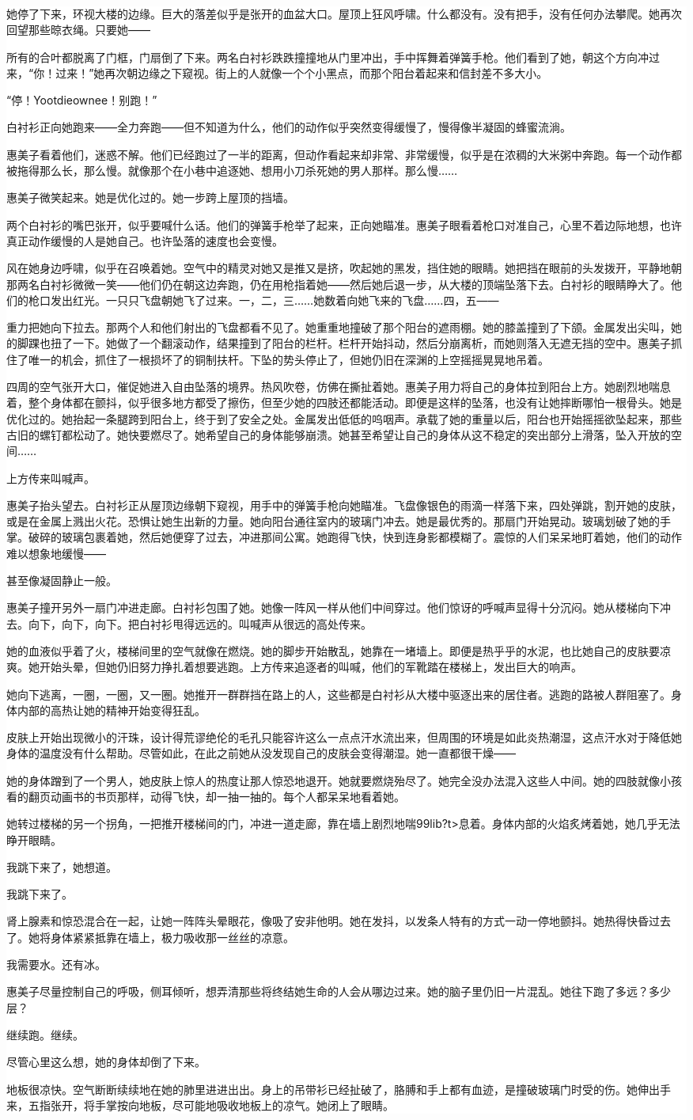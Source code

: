 她停了下来，环视大楼的边缘。巨大的落差似乎是张开的血盆大口。屋顶上狂风呼啸。什么都没有。没有把手，没有任何办法攀爬。她再次回望那些晾衣绳。只要她——

所有的合叶都脱离了门框，门扇倒了下来。两名白衬衫跌跌撞撞地从门里冲出，手中挥舞着弹簧手枪。他们看到了她，朝这个方向冲过来，“你！过来！”她再次朝边缘之下窥视。街上的人就像一个个小黑点，而那个阳台着起来和信封差不多大小。

“停！Yootdieownee！别跑！”

白衬衫正向她跑来——全力奔跑——但不知道为什么，他们的动作似乎突然变得缓慢了，慢得像半凝固的蜂蜜流淌。

惠美子看着他们，迷惑不解。他们已经跑过了一半的距离，但动作看起来却非常、非常缓慢，似乎是在浓稠的大米粥中奔跑。每一个动作都被拖得那么长，那么慢。就像那个在小巷中追逐她、想用小刀杀死她的男人那样。那么慢……

惠美子微笑起来。她是优化过的。她一步跨上屋顶的挡墙。

两个白衬衫的嘴巴张开，似乎要喊什么话。他们的弹簧手枪举了起来，正向她瞄准。惠美子眼看着枪口对准自己，心里不着边际地想，也许真正动作缓慢的人是她自己。也许坠落的速度也会变慢。

风在她身边呼啸，似乎在召唤着她。空气中的精灵对她又是推又是挤，吹起她的黑发，挡住她的眼睛。她把挡在眼前的头发拨开，平静地朝那两名白衬衫微微一笑——他们仍在朝这边奔跑，仍在用枪指着她——然后她后退一步，从大楼的顶端坠落下去。白衬衫的眼睛睁大了。他们的枪口发出红光。一只只飞盘朝她飞了过来。一，二，三……她数着向她飞来的飞盘……四，五——

重力把她向下拉去。那两个人和他们射出的飞盘都看不见了。她重重地撞破了那个阳台的遮雨棚。她的膝盖撞到了下颌。金属发出尖叫，她的脚踝也扭了一下。她做了一个翻滚动作，结果撞到了阳台的栏杆。栏杆开始抖动，然后分崩离析，而她则落入无遮无挡的空中。惠美子抓住了唯一的机会，抓住了一根损坏了的铜制扶杆。下坠的势头停止了，但她仍旧在深渊的上空摇摇晃晃地吊着。

四周的空气张开大口，催促她进入自由坠落的境界。热风吹卷，仿佛在撕扯着她。惠美子用力将自己的身体拉到阳台上方。她剧烈地喘息着，整个身体都在颤抖，似乎很多地方都受了擦伤，但至少她的四肢还都能活动。即便是这样的坠落，也没有让她摔断哪怕一根骨头。她是优化过的。她抬起一条腿跨到阳台上，终于到了安全之处。金属发出低低的呜咽声。承载了她的重量以后，阳台也开始摇摇欲坠起来，那些古旧的螺钉都松动了。她快要燃尽了。她希望自己的身体能够崩溃。她甚至希望让自己的身体从这不稳定的突出部分上滑落，坠入开放的空间……

上方传来叫喊声。

惠美子抬头望去。白衬衫正从屋顶边缘朝下窥视，用手中的弹簧手枪向她瞄准。飞盘像银色的雨滴一样落下来，四处弹跳，割开她的皮肤，或是在金属上溅出火花。恐惧让她生出新的力量。她向阳台通往室内的玻璃门冲去。她是最优秀的。那扇门开始晃动。玻璃划破了她的手掌。破碎的玻璃包裹着她，然后她便穿了过去，冲进那间公寓。她跑得飞快，快到连身影都模糊了。震惊的人们呆呆地盯着她，他们的动作难以想象地缓慢——

甚至像凝固静止一般。

惠美子撞开另外一扇门冲进走廊。白衬衫包围了她。她像一阵风一样从他们中间穿过。他们惊讶的呼喊声显得十分沉闷。她从楼梯向下冲去。向下，向下，向下。把白衬衫甩得远远的。叫喊声从很远的高处传来。

她的血液似乎着了火，楼梯间里的空气就像在燃烧。她的脚步开始散乱，她靠在一堵墙上。即便是热乎乎的水泥，也比她自己的皮肤要凉爽。她开始头晕，但她仍旧努力挣扎着想要逃跑。上方传来追逐者的叫喊，他们的军靴踏在楼梯上，发出巨大的响声。

她向下逃离，一圈，一圈，又一圈。她推开一群群挡在路上的人，这些都是白衬衫从大楼中驱逐出来的居住者。逃跑的路被人群阻塞了。身体内部的高热让她的精神开始变得狂乱。

皮肤上开始出现微小的汗珠，设计得荒谬绝伦的毛孔只能容许这么一点点汗水流出来，但周围的环境是如此炎热潮湿，这点汗水对于降低她身体的温度没有什么帮助。尽管如此，在此之前她从没发现自己的皮肤会变得潮湿。她一直都很干燥——

她的身体蹭到了一个男人，她皮肤上惊人的热度让那人惊恐地退开。她就要燃烧殆尽了。她完全没办法混入这些人中间。她的四肢就像小孩看的翻页动画书的书页那样，动得飞快，却一抽一抽的。每个人都呆呆地看着她。

她转过楼梯的另一个拐角，一把推开楼梯间的门，冲进一道走廊，靠在墙上剧烈地喘99lib?t&gt;息着。身体内部的火焰炙烤着她，她几乎无法睁开眼睛。

我跳下来了，她想道。

我跳下来了。

肾上腺素和惊恐混合在一起，让她一阵阵头晕眼花，像吸了安非他明。她在发抖，以发条人特有的方式一动一停地颤抖。她热得快昏过去了。她将身体紧紧抵靠在墙上，极力吸收那一丝丝的凉意。

我需要水。还有冰。

惠美子尽量控制自己的呼吸，侧耳倾听，想弄清那些将终结她生命的人会从哪边过来。她的脑子里仍旧一片混乱。她往下跑了多远？多少层？

继续跑。继续。

尽管心里这么想，她的身体却倒了下来。

地板很凉快。空气断断续续地在她的肺里进进出出。身上的吊带衫已经扯破了，胳膊和手上都有血迹，是撞破玻璃门时受的伤。她伸出手来，五指张开，将手掌按向地板，尽可能地吸收地板上的凉气。她闭上了眼睛。
